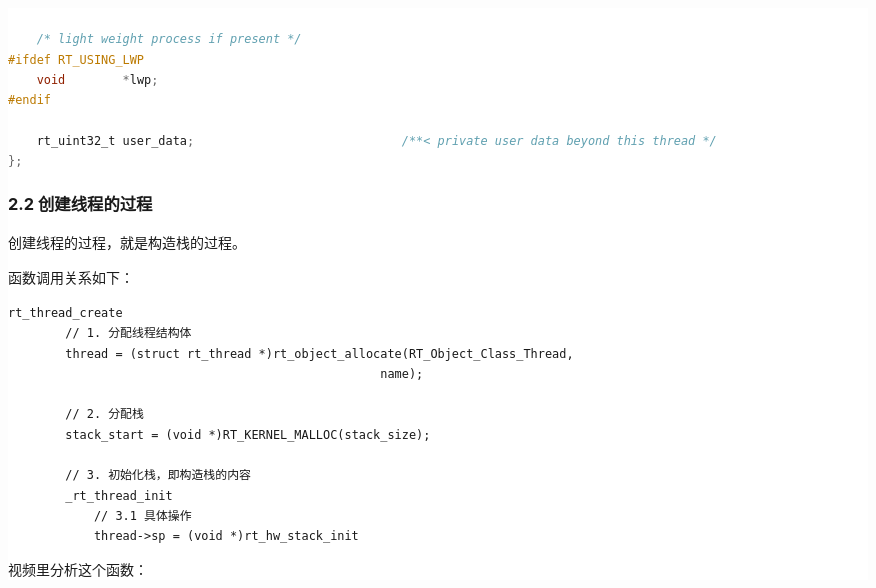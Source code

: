 ```c

    /* light weight process if present */
#ifdef RT_USING_LWP
    void        *lwp;
#endif

    rt_uint32_t user_data;                             /**< private user data beyond this thread */
};
```



### 2.2 创建线程的过程

创建线程的过程，就是构造栈的过程。

函数调用关系如下：

```shell
rt_thread_create
		// 1. 分配线程结构体
	    thread = (struct rt_thread *)rt_object_allocate(RT_Object_Class_Thread,
                                                    name);
                                                    
		// 2. 分配栈
		stack_start = (void *)RT_KERNEL_MALLOC(stack_size);
		
		// 3. 初始化栈，即构造栈的内容
		_rt_thread_init
			// 3.1 具体操作
			thread->sp = (void *)rt_hw_stack_init

```

视频里分析这个函数：

